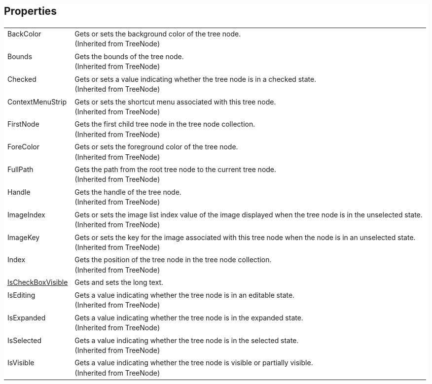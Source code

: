 ## Properties
<table>
<tr>
<td>BackColor</td>
<td>Gets or sets the background color of the tree node.<br />(Inherited from TreeNode)</td></tr>
<tr>
<td>Bounds</td>
<td>Gets the bounds of the tree node.<br />(Inherited from TreeNode)</td></tr>
<tr>
<td>Checked</td>
<td>Gets or sets a value indicating whether the tree node is in a checked state.<br />(Inherited from TreeNode)</td></tr>
<tr>
<td>ContextMenuStrip</td>
<td>Gets or sets the shortcut menu associated with this tree node.<br />(Inherited from TreeNode)</td></tr>
<tr>
<td>FirstNode</td>
<td>Gets the first child tree node in the tree node collection.<br />(Inherited from TreeNode)</td></tr>
<tr>
<td>ForeColor</td>
<td>Gets or sets the foreground color of the tree node.<br />(Inherited from TreeNode)</td></tr>
<tr>
<td>FullPath</td>
<td>Gets the path from the root tree node to the current tree node.<br />(Inherited from TreeNode)</td></tr>
<tr>
<td>Handle</td>
<td>Gets the handle of the tree node.<br />(Inherited from TreeNode)</td></tr>
<tr>
<td>ImageIndex</td>
<td>Gets or sets the image list index value of the image displayed when the tree node is in the unselected state.<br />(Inherited from TreeNode)</td></tr>
<tr>
<td>ImageKey</td>
<td>Gets or sets the key for the image associated with this tree node when the node is in an unselected state.<br />(Inherited from TreeNode)</td></tr>
<tr>
<td>Index</td>
<td>Gets the position of the tree node in the tree node collection.<br />(Inherited from TreeNode)</td></tr>
<tr>
<td><a href="0dbbdabf-2bd0-c53f-4ab5-2ca989471c41.md">IsCheckBoxVisible</a></td>
<td>Gets and sets the long text.</td></tr>
<tr>
<td>IsEditing</td>
<td>Gets a value indicating whether the tree node is in an editable state.<br />(Inherited from TreeNode)</td></tr>
<tr>
<td>IsExpanded</td>
<td>Gets a value indicating whether the tree node is in the expanded state.<br />(Inherited from TreeNode)</td></tr>
<tr>
<td>IsSelected</td>
<td>Gets a value indicating whether the tree node is in the selected state.<br />(Inherited from TreeNode)</td></tr>
<tr>
<td>IsVisible</td>
<td>Gets a value indicating whether the tree node is visible or partially visible.<br />(Inherited from TreeNode)</td></tr>
<tr>